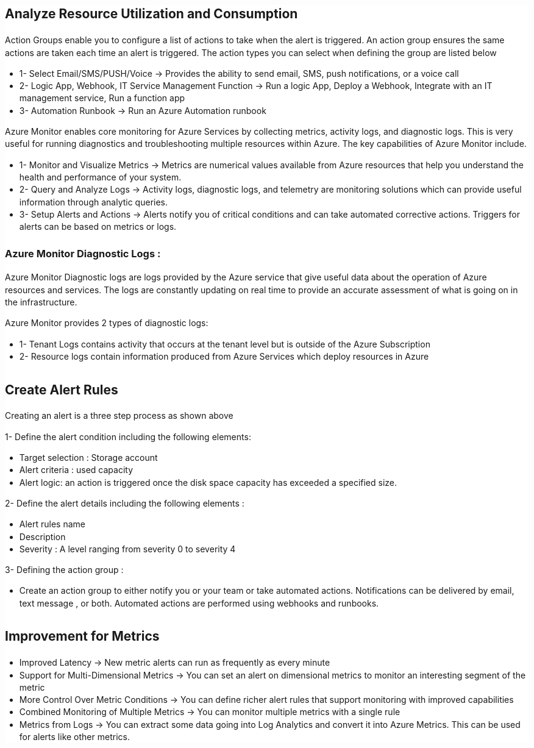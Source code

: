 ## Analyze Resource Utilization and Consumption
Action Groups enable you to configure a list of actions to take when the alert is triggered. An action group ensures the same actions are taken each time an alert is triggered. The action types you can select when defining the group are listed below

* 1- Select Email/SMS/PUSH/Voice -> Provides the ability to send email, SMS, push notifications, or a voice call
* 2- Logic App, Webhook, IT Service Management Function -> Run a logic App, Deploy a Webhook, Integrate with an IT management service, Run a function app
* 3- Automation Runbook -> Run an Azure Automation runbook


Azure Monitor enables core monitoring for Azure Services by collecting metrics, activity logs, and diagnostic logs. This is very useful for running diagnostics and troubleshooting multiple resources within Azure. The key capabilities of Azure Monitor include.
* 1- Monitor and Visualize Metrics -> Metrics are numerical values available from Azure resources that help you understand the health and performance of your system. 
* 2- Query and Analyze Logs -> Activity logs, diagnostic logs, and telemetry are monitoring solutions which can provide useful information through analytic queries. 
* 3- Setup Alerts and Actions -> Alerts notify you of critical conditions and can take automated corrective actions. Triggers for alerts can be based on metrics or logs.


### Azure Monitor Diagnostic Logs :
Azure Monitor Diagnostic logs are logs provided by the Azure service that give useful data about the operation of Azure resources and services. The logs are constantly updating on real time to provide an accurate assessment of what is going on in the infrastructure.


Azure Monitor provides 2 types of diagnostic logs: 
* 1- Tenant Logs contains activity that occurs at the tenant level but is outside of the Azure Subscription
* 2- Resource logs contain information produced from Azure Services which deploy resources in Azure

## Create Alert Rules
Creating an alert is a three step process as shown above


1- Define the alert condition including the following elements:
* Target selection : Storage account
* Alert criteria : used capacity
* Alert logic: an action is triggered once the disk space capacity has exceeded a specified size. 

2- Define the alert details including the following elements : 
* Alert rules name
* Description
* Severity : A level ranging from severity 0 to severity 4

3- Defining the action group : 
* Create an action group to either notify you or your team or take automated actions. Notifications can be delivered by email, text message , or both. Automated actions are performed using webhooks and runbooks. 

## Improvement for Metrics
* Improved Latency -> New metric alerts can run as frequently as every minute
* Support for Multi-Dimensional Metrics -> You can set an alert on dimensional metrics to monitor an interesting segment of the metric
* More Control Over Metric Conditions -> You can define richer alert rules that support monitoring with improved capabilities
* Combined Monitoring of Multiple Metrics -> You can monitor multiple metrics with a single rule
* Metrics from Logs -> You can extract some data going into Log Analytics and convert it into Azure Metrics. This can be used for alerts like other metrics.

